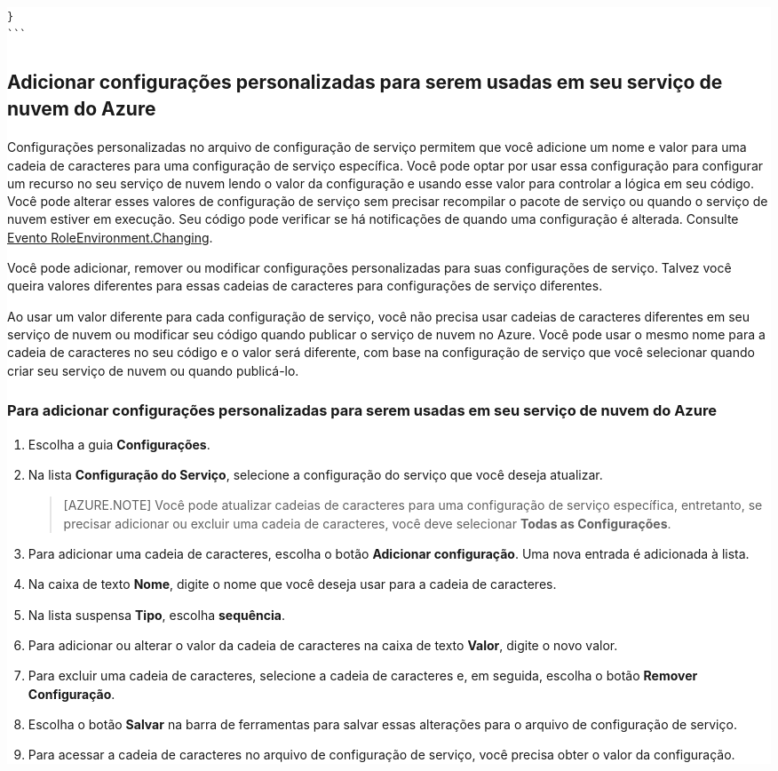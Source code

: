     }
    ```

## Adicionar configurações personalizadas para serem usadas em seu serviço de nuvem do Azure

Configurações personalizadas no arquivo de configuração de serviço permitem que você adicione um nome e valor para uma cadeia de caracteres para uma configuração de serviço específica. Você pode optar por usar essa configuração para configurar um recurso no seu serviço de nuvem lendo o valor da configuração e usando esse valor para controlar a lógica em seu código. Você pode alterar esses valores de configuração de serviço sem precisar recompilar o pacote de serviço ou quando o serviço de nuvem estiver em execução. Seu código pode verificar se há notificações de quando uma configuração é alterada. Consulte [Evento RoleEnvironment.Changing](https://msdn.microsoft.com/library/azure/microsoft.windowsazure.serviceruntime.roleenvironment.changing.aspx).

Você pode adicionar, remover ou modificar configurações personalizadas para suas configurações de serviço. Talvez você queira valores diferentes para essas cadeias de caracteres para configurações de serviço diferentes.

Ao usar um valor diferente para cada configuração de serviço, você não precisa usar cadeias de caracteres diferentes em seu serviço de nuvem ou modificar seu código quando publicar o serviço de nuvem no Azure. Você pode usar o mesmo nome para a cadeia de caracteres no seu código e o valor será diferente, com base na configuração de serviço que você selecionar quando criar seu serviço de nuvem ou quando publicá-lo.

### Para adicionar configurações personalizadas para serem usadas em seu serviço de nuvem do Azure

1. Escolha a guia **Configurações**.

1. Na lista **Configuração do Serviço**, selecione a configuração do serviço que você deseja atualizar.

    >[AZURE.NOTE] Você pode atualizar cadeias de caracteres para uma configuração de serviço específica, entretanto, se precisar adicionar ou excluir uma cadeia de caracteres, você deve selecionar **Todas as Configurações**.

1. Para adicionar uma cadeia de caracteres, escolha o botão **Adicionar configuração**. Uma nova entrada é adicionada à lista.

1. Na caixa de texto **Nome**, digite o nome que você deseja usar para a cadeia de caracteres.

1. Na lista suspensa **Tipo**, escolha **sequência**.

1. Para adicionar ou alterar o valor da cadeia de caracteres na caixa de texto **Valor**, digite o novo valor.

1. Para excluir uma cadeia de caracteres, selecione a cadeia de caracteres e, em seguida, escolha o botão **Remover Configuração**.

1. Escolha o botão **Salvar** na barra de ferramentas para salvar essas alterações para o arquivo de configuração de serviço.

1. Para acessar a cadeia de caracteres no arquivo de configuração de serviço, você precisa obter o valor da configuração.
